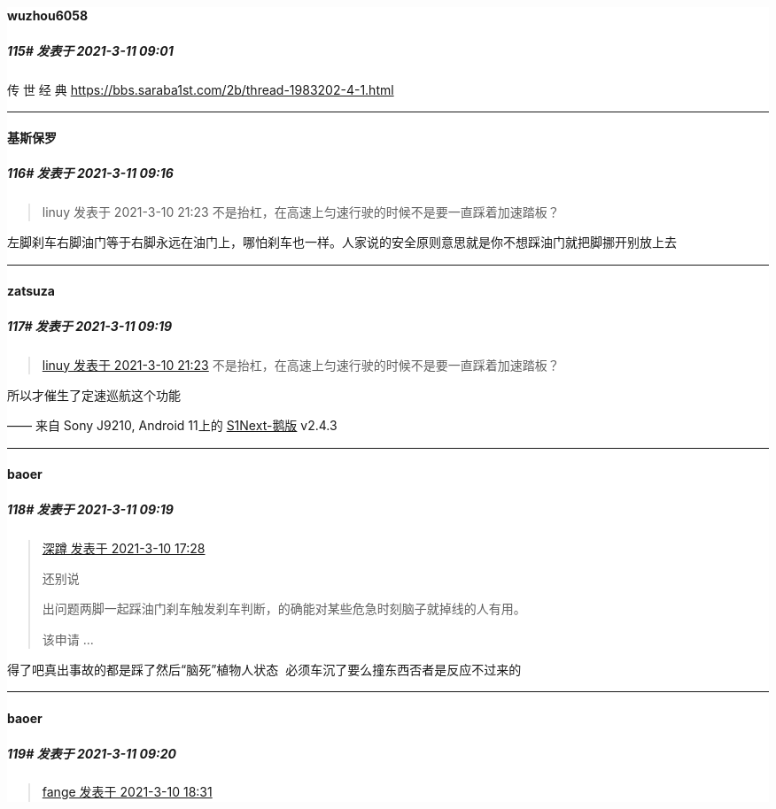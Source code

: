 ####  wuzhou6058  
##### 115#       发表于 2021-3-11 09:01


传 世 经 典
https://bbs.saraba1st.com/2b/thread-1983202-4-1.html


-----

####  基斯保罗  
##### 116#       发表于 2021-3-11 09:16


<blockquote>linuy 发表于 2021-3-10 21:23
不是抬杠，在高速上匀速行驶的时候不是要一直踩着加速踏板？</blockquote>
左脚刹车右脚油门等于右脚永远在油门上，哪怕刹车也一样。人家说的安全原则意思就是你不想踩油门就把脚挪开别放上去


-----

####  zatsuza  
##### 117#       发表于 2021-3-11 09:19


<blockquote><a href="httphttps://bbs.saraba1st.com/2b/forum.php?mod=redirect&amp;goto=findpost&amp;pid=50581291&amp;ptid=1992456" target="_blank">linuy 发表于 2021-3-10 21:23</a>
不是抬杠，在高速上匀速行驶的时候不是要一直踩着加速踏板？</blockquote>
所以才催生了定速巡航这个功能

—— 来自 Sony J9210, Android 11上的 [S1Next-鹅版](https://github.com/ykrank/S1-Next/releases) v2.4.3


-----

####  baoer  
##### 118#       发表于 2021-3-11 09:19


<blockquote><a href="httphttps://bbs.saraba1st.com/2b/forum.php?mod=redirect&amp;goto=findpost&amp;pid=50578461&amp;ptid=1992456" target="_blank">深蹲 发表于 2021-3-10 17:28</a>

还别说

出问题两脚一起踩油门刹车触发刹车判断，的确能对某些危急时刻脑子就掉线的人有用。

该申请 ...</blockquote>
得了吧真出事故的都是踩了然后“脑死”植物人状态  必须车沉了要么撞东西否者是反应不过来的


-----

####  baoer  
##### 119#       发表于 2021-3-11 09:20


<blockquote><a href="httphttps://bbs.saraba1st.com/2b/forum.php?mod=redirect&amp;goto=findpost&amp;pid=50579192&amp;ptid=1992456" target="_blank">fange 发表于 2021-3-10 18:31</a>
